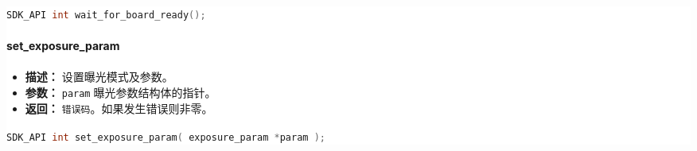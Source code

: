 ~~~ cpp
SDK_API int wait_for_board_ready();
~~~ 

####  set_exposure_param

- **描述：** 设置曝光模式及参数。
- **参数：** `param` 曝光参数结构体的指针。
- **返回：**  `错误码`。如果发生错误则非零。

~~~ cpp
SDK_API int set_exposure_param( exposure_param *param );
~~~ 
